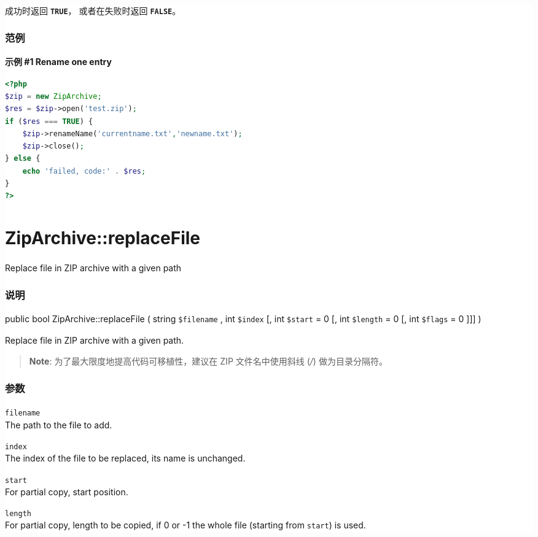 成功时返回 **`TRUE`**， 或者在失败时返回 **`FALSE`**。

### 范例

**示例 \#1 Rename one entry**

``` php
<?php
$zip = new ZipArchive;
$res = $zip->open('test.zip');
if ($res === TRUE) {
    $zip->renameName('currentname.txt','newname.txt');
    $zip->close();
} else {
    echo 'failed, code:' . $res;
}
?>
```

ZipArchive::replaceFile
=======================

Replace file in ZIP archive with a given path

### 说明

<span class="modifier">public</span> <span class="type">bool</span>
<span class="methodname">ZipArchive::replaceFile</span> ( <span
class="methodparam"><span class="type">string</span> `$filename`</span>
, <span class="methodparam"><span class="type">int</span>
`$index`</span> \[, <span class="methodparam"><span
class="type">int</span> `$start`<span class="initializer"> =
0</span></span> \[, <span class="methodparam"><span
class="type">int</span> `$length`<span class="initializer"> =
0</span></span> \[, <span class="methodparam"><span
class="type">int</span> `$flags`<span class="initializer"> =
0</span></span> \]\]\] )

Replace file in ZIP archive with a given path.

> **Note**: <span class="simpara">为了最大限度地提高代码可移植性，建议在
> ZIP 文件名中使用斜线 (*/*) 做为目录分隔符。</span>

### 参数

`filename`  
The path to the file to add.

`index`  
The index of the file to be replaced, its name is unchanged.

`start`  
For partial copy, start position.

`length`  
For partial copy, length to be copied, if 0 or -1 the whole file
(starting from `start`) is used.
